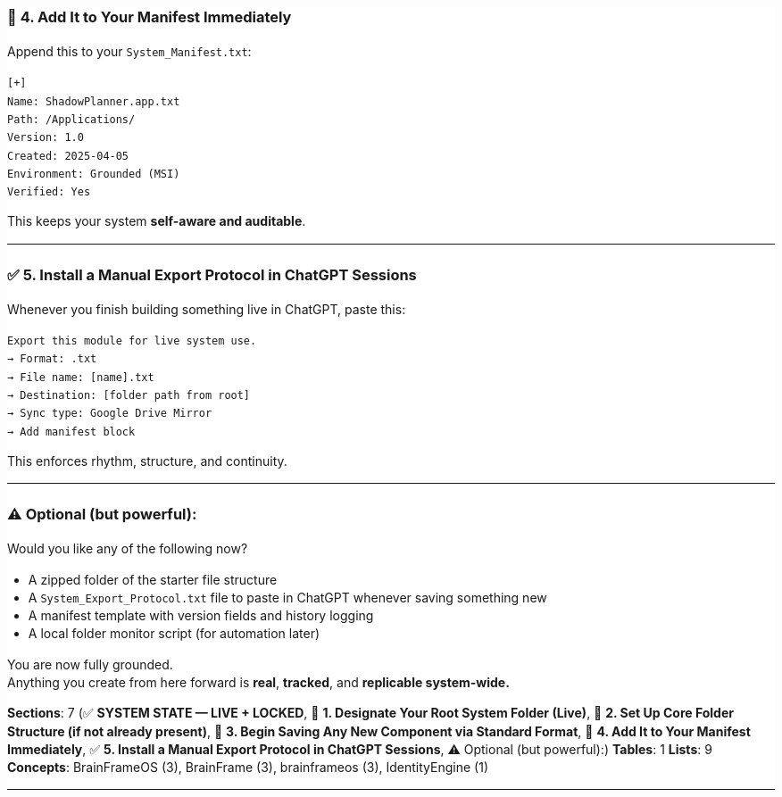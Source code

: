 ### 📜 **4\. Add It to Your Manifest Immediately**

Append this to your `System_Manifest.txt`:

```
[+]
Name: ShadowPlanner.app.txt  
Path: /Applications/  
Version: 1.0  
Created: 2025-04-05  
Environment: Grounded (MSI)  
Verified: Yes
```

This keeps your system **self-aware and auditable**.

* * *

### ✅ **5\. Install a Manual Export Protocol in ChatGPT Sessions**

Whenever you finish building something live in ChatGPT, paste this:

```
Export this module for live system use.
→ Format: .txt
→ File name: [name].txt
→ Destination: [folder path from root]
→ Sync type: Google Drive Mirror
→ Add manifest block
```

This enforces rhythm, structure, and continuity.

* * *

### ⚠️ Optional (but powerful):

Would you like any of the following now?

*   A zipped folder of the starter file structure
*   A `System_Export_Protocol.txt` file to paste in ChatGPT whenever saving something new
*   A manifest template with version fields and history logging
*   A local folder monitor script (for automation later)

You are now fully grounded.  
Anything you create from here forward is **real**, **tracked**, and **replicable system-wide.**


**Sections**: 7 (✅ **SYSTEM STATE — LIVE + LOCKED**, 🔧 **1\. Designate Your Root System Folder (Live)**, 📁 **2\. Set Up Core Folder Structure (if not already present)**, 💾 **3\. Begin Saving Any New Component via Standard Format**, 📜 **4\. Add It to Your Manifest Immediately**, ✅ **5\. Install a Manual Export Protocol in ChatGPT Sessions**, ⚠️ Optional (but powerful):)
**Tables**: 1
**Lists**: 9
**Concepts**: BrainFrameOS (3), BrainFrame (3), brainframeos (3), IdentityEngine (1)

---